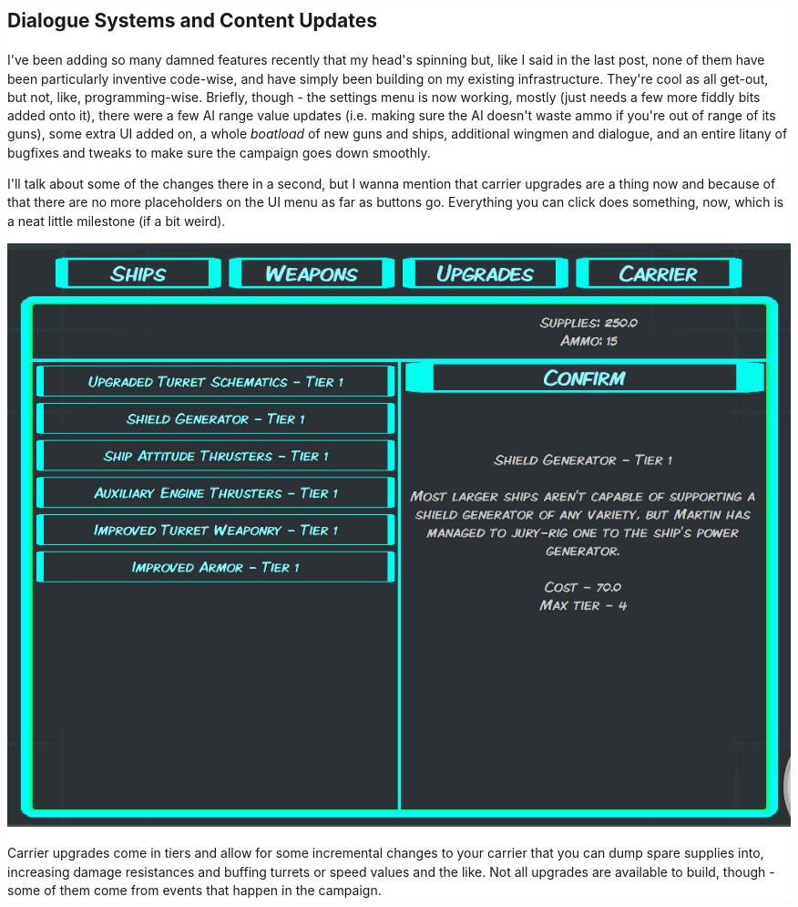 ## Dialogue Systems and Content Updates

I've been adding so many damned features recently that my head's spinning but, like I said in the last post, none of them have been particularly inventive code-wise, and have simply been building on my existing infrastructure. They're cool as all get-out, but not, like, programming-wise. Briefly, though - the settings menu is now working, mostly (just needs a few more fiddly bits added onto it), there were a few AI range value updates (i.e. making sure the AI doesn't waste ammo if you're out of range of its guns), some extra UI added on, a whole *boatload* of new guns and ships, additional wingmen and dialogue, and an entire litany of bugfixes and tweaks to make sure the campaign goes down smoothly. 

I'll talk about some of the changes there in a second, but I wanna mention that carrier upgrades are a thing now and because of that there are no more placeholders on the UI menu as far as buttons go. Everything you can click does something, now, which is a neat little milestone (if a bit weird).

![alt text](https://raw.githubusercontent.com/Wizard-Of-Chaos/Wizard-of-Chaos.github.io/main/imgs/fabmenucarrier.png "Not all upgrades are visible here - not all upgrades can be crafted.")

Carrier upgrades come in tiers and allow for some incremental changes to your carrier that you can dump spare supplies into, increasing damage resistances and buffing turrets or speed values and the like. Not all upgrades are available to build, though - some of them come from events that happen in the campaign.
